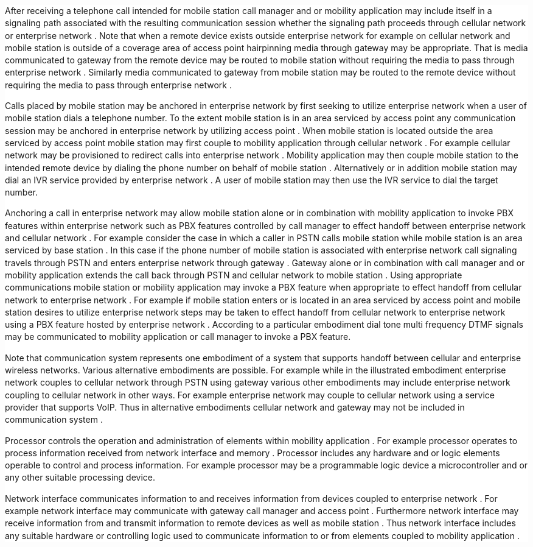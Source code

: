 After receiving a telephone call intended for mobile station call manager and or mobility application may include itself in a signaling path associated with the resulting communication session whether the signaling path proceeds through cellular network or enterprise network . Note that when a remote device exists outside enterprise network for example on cellular network and mobile station is outside of a coverage area of access point hairpinning media through gateway may be appropriate. That is media communicated to gateway from the remote device may be routed to mobile station without requiring the media to pass through enterprise network . Similarly media communicated to gateway from mobile station may be routed to the remote device without requiring the media to pass through enterprise network .

Calls placed by mobile station may be anchored in enterprise network by first seeking to utilize enterprise network when a user of mobile station dials a telephone number. To the extent mobile station is in an area serviced by access point any communication session may be anchored in enterprise network by utilizing access point . When mobile station is located outside the area serviced by access point mobile station may first couple to mobility application through cellular network . For example cellular network may be provisioned to redirect calls into enterprise network . Mobility application may then couple mobile station to the intended remote device by dialing the phone number on behalf of mobile station . Alternatively or in addition mobile station may dial an IVR service provided by enterprise network . A user of mobile station may then use the IVR service to dial the target number.

Anchoring a call in enterprise network may allow mobile station alone or in combination with mobility application to invoke PBX features within enterprise network such as PBX features controlled by call manager to effect handoff between enterprise network and cellular network . For example consider the case in which a caller in PSTN calls mobile station while mobile station is an area serviced by base station . In this case if the phone number of mobile station is associated with enterprise network call signaling travels through PSTN and enters enterprise network through gateway . Gateway alone or in combination with call manager and or mobility application extends the call back through PSTN and cellular network to mobile station . Using appropriate communications mobile station or mobility application may invoke a PBX feature when appropriate to effect handoff from cellular network to enterprise network . For example if mobile station enters or is located in an area serviced by access point and mobile station desires to utilize enterprise network steps may be taken to effect handoff from cellular network to enterprise network using a PBX feature hosted by enterprise network . According to a particular embodiment dial tone multi frequency DTMF signals may be communicated to mobility application or call manager to invoke a PBX feature.

Note that communication system represents one embodiment of a system that supports handoff between cellular and enterprise wireless networks. Various alternative embodiments are possible. For example while in the illustrated embodiment enterprise network couples to cellular network through PSTN using gateway various other embodiments may include enterprise network coupling to cellular network in other ways. For example enterprise network may couple to cellular network using a service provider that supports VoIP. Thus in alternative embodiments cellular network and gateway may not be included in communication system .

Processor controls the operation and administration of elements within mobility application . For example processor operates to process information received from network interface and memory . Processor includes any hardware and or logic elements operable to control and process information. For example processor may be a programmable logic device a microcontroller and or any other suitable processing device.

Network interface communicates information to and receives information from devices coupled to enterprise network . For example network interface may communicate with gateway call manager and access point . Furthermore network interface may receive information from and transmit information to remote devices as well as mobile station . Thus network interface includes any suitable hardware or controlling logic used to communicate information to or from elements coupled to mobility application .
